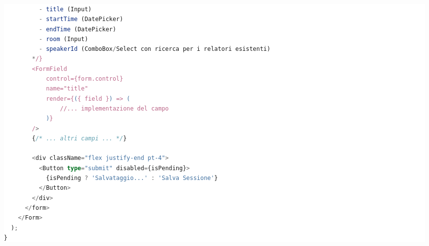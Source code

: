 ```typescript
          - title (Input)
          - startTime (DatePicker)
          - endTime (DatePicker)
          - room (Input)
          - speakerId (ComboBox/Select con ricerca per i relatori esistenti)
        */}
        <FormField
            control={form.control}
            name="title"
            render={({ field }) => (
                //... implementazione del campo
            )}
        />
        {/* ... altri campi ... */}

        <div className="flex justify-end pt-4">
          <Button type="submit" disabled={isPending}>
            {isPending ? 'Salvataggio...' : 'Salva Sessione'}
          </Button>
        </div>
      </form>
    </Form>
  );
}
```

